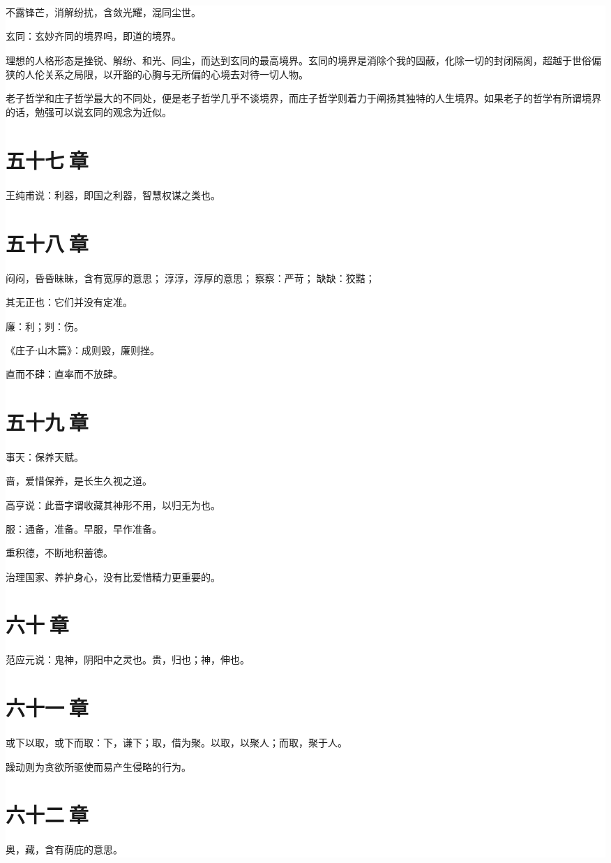 不露锋芒，消解纷扰，含敛光耀，混同尘世。

玄同：玄妙齐同的境界吗，即道的境界。

理想的人格形态是挫锐、解纷、和光、同尘，而达到玄同的最高境界。玄同的境界是消除个我的固蔽，化除一切的封闭隔阂，超越于世俗偏狭的人伦关系之局限，以开豁的心胸与无所偏的心境去对待一切人物。

老子哲学和庄子哲学最大的不同处，便是老子哲学几乎不谈境界，而庄子哲学则着力于阐扬其独特的人生境界。如果老子的哲学有所谓境界的话，勉强可以说玄同的观念为近似。


# 五十七 章
王纯甫说：利器，即国之利器，智慧权谋之类也。

# 五十八 章
闷闷，昏昏昧昧，含有宽厚的意思；
淳淳，淳厚的意思；
察察：严苛；
缺缺：狡黠；

其无正也：它们并没有定准。

廉：利；刿：伤。

《庄子·山木篇》：成则毁，廉则挫。

直而不肆：直率而不放肆。


# 五十九 章
事天：保养天赋。

啬，爱惜保养，是长生久视之道。

高亨说：此啬字谓收藏其神形不用，以归无为也。

服：通备，准备。早服，早作准备。

重积德，不断地积蓄德。

治理国家、养护身心，没有比爱惜精力更重要的。


# 六十 章
范应元说：鬼神，阴阳中之灵也。贵，归也；神，伸也。

# 六十一 章
或下以取，或下而取：下，谦下；取，借为聚。以取，以聚人；而取，聚于人。

躁动则为贪欲所驱使而易产生侵略的行为。


# 六十二 章
奥，藏，含有荫庇的意思。
